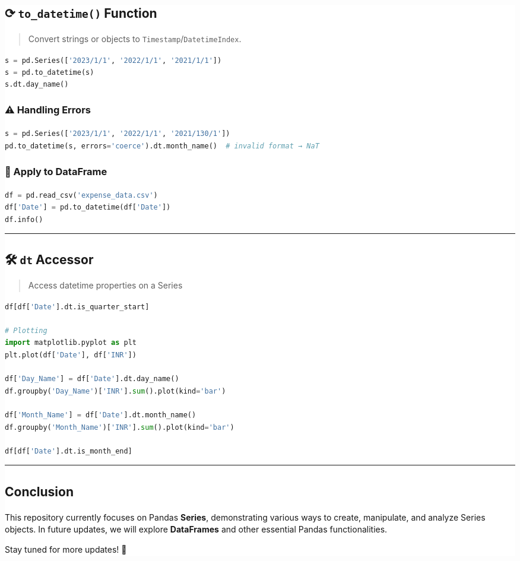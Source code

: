 
## ⟳ **`to_datetime()` Function**

> Convert strings or objects to `Timestamp`/`DatetimeIndex`.

```python
s = pd.Series(['2023/1/1', '2022/1/1', '2021/1/1'])
s = pd.to_datetime(s)
s.dt.day_name()
```

### ⚠️ Handling Errors
```python
s = pd.Series(['2023/1/1', '2022/1/1', '2021/130/1'])
pd.to_datetime(s, errors='coerce').dt.month_name()  # invalid format → NaT
```

### 📓 Apply to DataFrame
```python
df = pd.read_csv('expense_data.csv')
df['Date'] = pd.to_datetime(df['Date'])
df.info()
```

---

## 🛠️ **`dt` Accessor**

> Access datetime properties on a Series

```python
df[df['Date'].dt.is_quarter_start]

# Plotting
import matplotlib.pyplot as plt
plt.plot(df['Date'], df['INR'])

df['Day_Name'] = df['Date'].dt.day_name()
df.groupby('Day_Name')['INR'].sum().plot(kind='bar')

df['Month_Name'] = df['Date'].dt.month_name()
df.groupby('Month_Name')['INR'].sum().plot(kind='bar')

df[df['Date'].dt.is_month_end]
```



---



## Conclusion
This repository currently focuses on Pandas **Series**, demonstrating various ways to create, manipulate, and analyze Series objects. In future updates, we will explore **DataFrames** and other essential Pandas functionalities.

Stay tuned for more updates! 🚀


